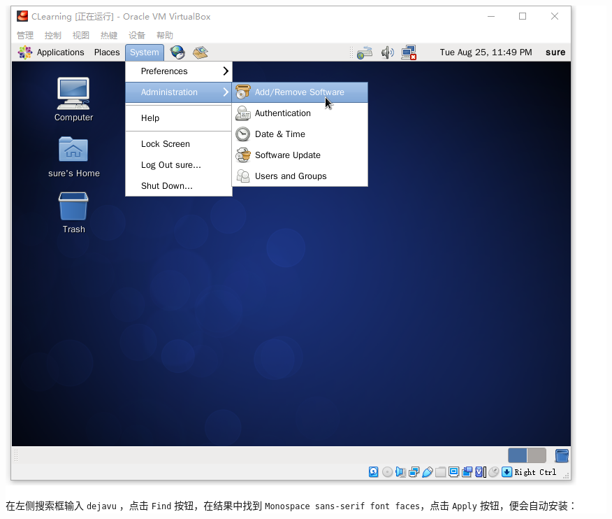 ![image-20200825234955817](EnvBuild.assets/image-20200825234955817.png)

在左侧搜索框输入 `dejavu` ，点击 `Find` 按钮，在结果中找到 `Monospace sans-serif font faces`，点击 `Apply` 按钮，便会自动安装：

